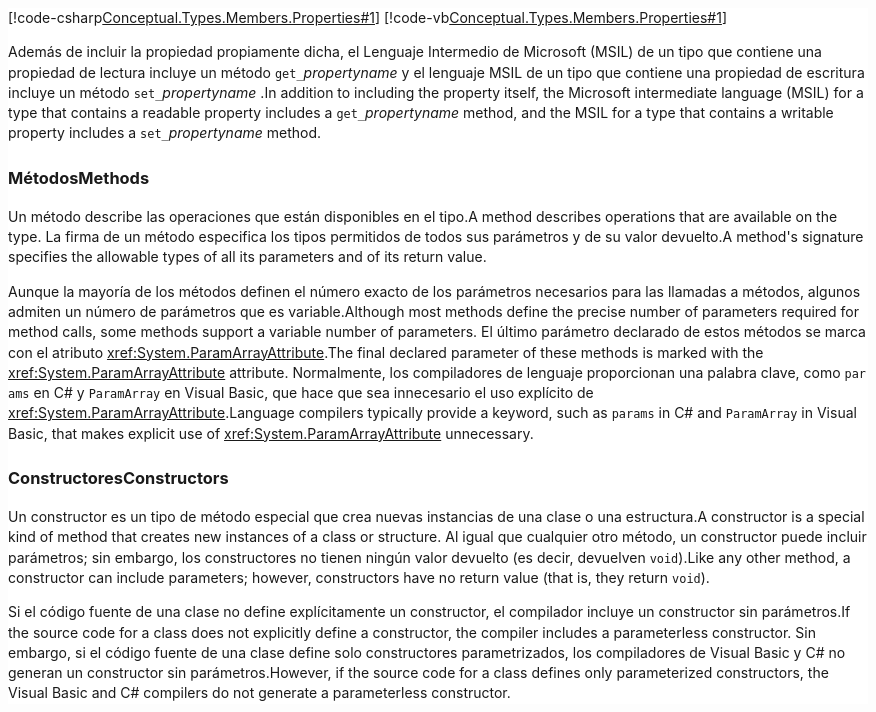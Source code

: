  [!code-csharp[Conceptual.Types.Members.Properties#1](../../../samples/snippets/csharp/VS_Snippets_CLR/conceptual.types.members.properties/cs/example.cs#1)]
 [!code-vb[Conceptual.Types.Members.Properties#1](../../../samples/snippets/visualbasic/VS_Snippets_CLR/conceptual.types.members.properties/vb/example.vb#1)]  
  
 <span data-ttu-id="c1a5d-305">Además de incluir la propiedad propiamente dicha, el Lenguaje Intermedio de Microsoft (MSIL) de un tipo que contiene una propiedad de lectura incluye un método `get_`*propertyname* y el lenguaje MSIL de un tipo que contiene una propiedad de escritura incluye un método `set_`*propertyname* .</span><span class="sxs-lookup"><span data-stu-id="c1a5d-305">In addition to including the property itself, the Microsoft intermediate language (MSIL) for a type that contains a readable property includes a `get_`*propertyname* method, and the MSIL for a type that contains a writable property includes a `set_`*propertyname* method.</span></span>  

### <a name="methods"></a><span data-ttu-id="c1a5d-306">Métodos</span><span class="sxs-lookup"><span data-stu-id="c1a5d-306">Methods</span></span>

 <span data-ttu-id="c1a5d-307">Un método describe las operaciones que están disponibles en el tipo.</span><span class="sxs-lookup"><span data-stu-id="c1a5d-307">A method describes operations that are available on the type.</span></span> <span data-ttu-id="c1a5d-308">La firma de un método especifica los tipos permitidos de todos sus parámetros y de su valor devuelto.</span><span class="sxs-lookup"><span data-stu-id="c1a5d-308">A method's signature specifies the allowable types of all its parameters and of its return value.</span></span>  
  
 <span data-ttu-id="c1a5d-309">Aunque la mayoría de los métodos definen el número exacto de los parámetros necesarios para las llamadas a métodos, algunos admiten un número de parámetros que es variable.</span><span class="sxs-lookup"><span data-stu-id="c1a5d-309">Although most methods define the precise number of parameters required for method calls, some methods support a variable number of parameters.</span></span> <span data-ttu-id="c1a5d-310">El último parámetro declarado de estos métodos se marca con el atributo <xref:System.ParamArrayAttribute>.</span><span class="sxs-lookup"><span data-stu-id="c1a5d-310">The final declared parameter of these methods is marked with the <xref:System.ParamArrayAttribute> attribute.</span></span> <span data-ttu-id="c1a5d-311">Normalmente, los compiladores de lenguaje proporcionan una palabra clave, como `params` en C# y `ParamArray` en Visual Basic, que hace que sea innecesario el uso explícito de <xref:System.ParamArrayAttribute>.</span><span class="sxs-lookup"><span data-stu-id="c1a5d-311">Language compilers typically provide a keyword, such as `params` in C# and `ParamArray` in Visual Basic, that makes explicit use of <xref:System.ParamArrayAttribute> unnecessary.</span></span>  

### <a name="constructors"></a><span data-ttu-id="c1a5d-312">Constructores</span><span class="sxs-lookup"><span data-stu-id="c1a5d-312">Constructors</span></span>

 <span data-ttu-id="c1a5d-313">Un constructor es un tipo de método especial que crea nuevas instancias de una clase o una estructura.</span><span class="sxs-lookup"><span data-stu-id="c1a5d-313">A constructor is a special kind of method that creates new instances of a class or structure.</span></span> <span data-ttu-id="c1a5d-314">Al igual que cualquier otro método, un constructor puede incluir parámetros; sin embargo, los constructores no tienen ningún valor devuelto (es decir, devuelven `void`).</span><span class="sxs-lookup"><span data-stu-id="c1a5d-314">Like any other method, a constructor can include parameters; however, constructors have no return value (that is, they return `void`).</span></span>  
  
 <span data-ttu-id="c1a5d-315">Si el código fuente de una clase no define explícitamente un constructor, el compilador incluye un constructor sin parámetros.</span><span class="sxs-lookup"><span data-stu-id="c1a5d-315">If the source code for a class does not explicitly define a constructor, the compiler includes a parameterless constructor.</span></span> <span data-ttu-id="c1a5d-316">Sin embargo, si el código fuente de una clase define solo constructores parametrizados, los compiladores de Visual Basic y C# no generan un constructor sin parámetros.</span><span class="sxs-lookup"><span data-stu-id="c1a5d-316">However, if the source code for a class defines only parameterized constructors, the Visual Basic and C# compilers do not generate a parameterless constructor.</span></span>  
  
